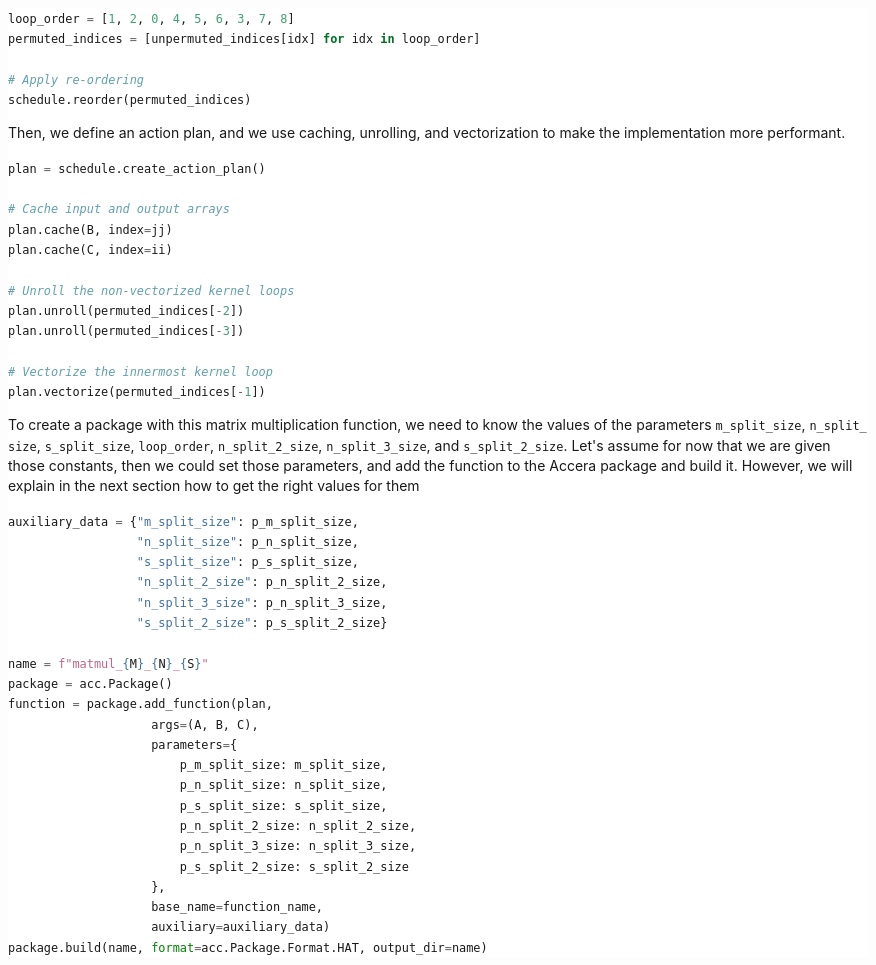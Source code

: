 ```python
loop_order = [1, 2, 0, 4, 5, 6, 3, 7, 8]
permuted_indices = [unpermuted_indices[idx] for idx in loop_order]

# Apply re-ordering
schedule.reorder(permuted_indices)
```

Then, we define an action plan, and we use caching, unrolling, and vectorization to make the implementation more performant.
```python
plan = schedule.create_action_plan()

# Cache input and output arrays
plan.cache(B, index=jj)
plan.cache(C, index=ii)

# Unroll the non-vectorized kernel loops
plan.unroll(permuted_indices[-2])
plan.unroll(permuted_indices[-3])

# Vectorize the innermost kernel loop
plan.vectorize(permuted_indices[-1])
```
To create a package with this matrix multiplication function, we need to know the values of the parameters `m_split_size`, `n_split_size`, `s_split_size`, `loop_order`, `n_split_2_size`, `n_split_3_size`, and `s_split_2_size`. Let's assume for now that we are given those constants, then we could set those parameters, and add the function to the Accera package and build it. However, we will explain in the next section how to get the right values for them

```python
auxiliary_data = {"m_split_size": p_m_split_size,
                  "n_split_size": p_n_split_size,
                  "s_split_size": p_s_split_size,
                  "n_split_2_size": p_n_split_2_size,
                  "n_split_3_size": p_n_split_3_size,
                  "s_split_2_size": p_s_split_2_size}

name = f"matmul_{M}_{N}_{S}"
package = acc.Package()
function = package.add_function(plan,
                    args=(A, B, C),
                    parameters={
                        p_m_split_size: m_split_size,
                        p_n_split_size: n_split_size,
                        p_s_split_size: s_split_size,
                        p_n_split_2_size: n_split_2_size,
                        p_n_split_3_size: n_split_3_size,
                        p_s_split_2_size: s_split_2_size
                    },
                    base_name=function_name,
                    auxiliary=auxiliary_data)
package.build(name, format=acc.Package.Format.HAT, output_dir=name)
```


[//]: # (Project: Accera)
[//]: # (Version: 1.2.0)